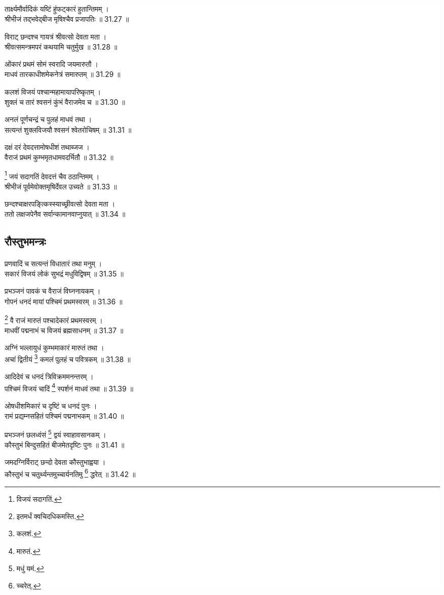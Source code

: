 तार्क्ष्यमौर्वादिकं यष्टिं हुंफट्कारं हुतान्तिमम् ।  
श्रीभीजं तद्भवेद्बीज मृषिश्चैव प्रजापतिः ॥ 31.27 ॥

विराट् छन्दश्च गायत्रं श्रीवत्सो देवता मता ।  
श्रीवत्समन्त्रमपरं कथयामि चतुर्मुख ॥ 31.28 ॥

ओंकारं प्रथमं सोमं स्वरादि जयमारुतौ ।  
माधवं तारकाधीशमेकनेत्रं समारुतम् ॥ 31.29 ॥

कलशं विजयं पश्चान्महामायापरिष्कृतम् ।  
शुक्लं च तारं श्वसनं कुंभं वैराजमेव च ॥ 31.30 ॥

अनलं पूर्णचन्द्रं च पुलहं माधवं तथा ।  
सत्यन्तं शुक्लविजयौ श्वसनं श्वेतरोचिषम् ॥ 31.31 ॥

दक्षं दरं देवदत्तामोषधीशं तथाब्जज ।  
वैराजं प्रथमं कुम्भमृतधामवदर्भितौ ॥ 31.32 ॥

[^10] जयं सदागतिं देवदत्तं चैव ठठान्तिमम् ।  
श्रीभीजं पूर्वमेवोक्तमृषिर्देवल उच्यते ॥ 31.33 ॥


[^10]: विजयं सदागतिं.


छन्दश्चाक्षरपङ्त्किस्स्याच्छ्रीवत्सो देवता मता ।  
ततो लक्षजपेनैव सर्वान्कामानवाप्नुयात् ॥ 31.34 ॥

## रौस्तुभमन्त्रः

प्रणवादिं च सत्यन्तं विधातारं तथा मनुम् ।  
सकारं विजयं लोकं सुभद्रं मधुविद्विषम् ॥ 31.35 ॥

प्रभञ्जनं पावकं च वैराजं विघ्ननायकम् ।  
गोपनं धनदं मायां पश्चिमं प्रथमस्वरम् ॥ 31.36 ॥

[^11] वै राजं मारुतं पश्चादेकारं प्रथमस्वरम् ।  
माधवीं पद्मनाभं च विजयं ब्रह्मसाधनम् ॥ 31.37 ॥


[^11]: इतमर्धं क्वचिदधिकमस्ति.


अग्निं भल्लायुधं कुम्भमाकारं मारुतं तथा ।  
अचां द्वितीयं [^12] कमलं पुलहं च पवित्रकम् ॥ 31.38 ॥


[^12]: कलशं.


आदिदेवं च धनदं त्रिविक्रममनन्तरम् ।  
पश्चिमं विजयं चादिं [^13] स्पर्शनं माधवं तथा ॥ 31.39 ॥


[^13]: मारुतं.


ओषधीशमिकारं च दृष्टिं च धनदं पुनः ।  
रामं प्रद्यम्नसहितं पश्चिमं पद्मनाभकम् ॥ 31.40 ॥

प्रभञ्जनं छलध्वंसं [^14] द्वयं स्वाहावसानकम् ।  
कौस्तुभं बिन्दुसहितं बीजमेतदृष्टिः पुनः ॥ 31.41 ॥


[^14]: मधुं यमं.


जमदग्निर्विराट् छन्दो देवता कौस्तुभाह्वया ।  
कौस्तुभं च चतुर्थ्यन्तमुच्चार्यनतिमु [^15] द्धरेत् ॥ 31.42 ॥


[^1]: चेदस्त्यनुग्रहः.
[^2]: पुरम्.
[^3]: महामायां ध्वजं तथा.
[^4]: वह्निवक्त्रम्. विघ्नं दान्तम्.
[^5]: उपेन्द्रं.
[^6]: स्पर्शनामानमादिदेवं सरोरुहम्.
[^7]: पंचमं.
[^8]: उद्धनं.
[^9]: महाभुजम् ।
[^15]: च्चरेत्.
[^16]: बन्दुं मन्दरं मधुवि.
[^17]: इतमर्धं क्वचिन्नास्ति.
[^18]: ग्निमा धवौ.
[^19]: सुन्दरौ । रोदनं पुलहम्.
[^20]: खड्गं च रोधनम्.
[^21]: चाक्षं द्वि.
[^22]: वैधरमचां.
[^23]: म्मतिश्च.
[^24]: विक्रमं सूक्ष्मदृष्टि च.
[^25]: प्रपूर्नं च.
[^26]: प्रथमा.
[^27]: भवस्वामि मुनिश्छन्दस्स्या दुष्णिक्साच.
[^28]: रिशैलाभ्यां.
[^29]: चांदिमं तथा.
[^30]: पंच.
[^31]: विजयं त्वथ. इदमेकं पद्यं क्वचिन्नास्ति.
[^32]: वाङ्मुखम्.
[^33]: ब्रह्म.
[^34]: नखशीर्षनम्.
[^35]: ब्रह्म.
[^36]: पूर्णवर्णाभं फट्कारान्तं ठठान्तकम् ॥
[^37]: बहुमूलम्.
[^38]: मन्त्रराजं सुर्शनम्.
[^39]: हस्तं चादिदेवं.
[^40]: जपेत्.
[^41]: संज्ञितम्.
[^42]: मवाङ्मुखं.
[^43]: द्वितीयम्.
[^44]: दरं द्विः.
[^45]: शोभनं.
[^46]: नत्यन्तं.
[^47]: अत्रिः.
[^48]: मन्त्रस्या.
[^49]: निधि.
[^50]: कृशागमम्.
[^51]: उदयं.
[^52]: दरत्रयसमन्वितः.
[^53]: माधनम्.
[^54]: ककुभाह्वयं.
[^55]: आदिदेवं.
[^56]: जननं.
[^57]: गोधनं.
[^58]: मादितः.
[^59]: षष्टिं.
[^60]: चादि.
[^61]: धान्तम्.
[^62]: गोपनं.
[^63]: चेन्दुम्.
[^64]: यान्तमचां द्वितीयम्.
[^65]: त्रिं च.
[^66]: विक्रमं चान्यं.
[^67]: सस्तकम्.
[^68]: मन्दरं वैधरद्वयम् ॥
[^69]: यान्तार्ण शिरसम्.
[^70]: भुवनम्.
[^71]: गोपनम्.
[^72]: मत्यन्तं.
[^73]: तथोदयम्.
[^74]: पवनं.
[^75]: स्यात्सुदर्शनः.
[^76]: दृढमा.
[^77]: परं यान्तं च - परं वामनं.
[^78]: जन्मध्वंसं.
[^79]: गोपन.
[^80]: बन्धुसप्तकम्.
[^81]: गोधनं वैधरं ध्वजम्.
[^82]: च प्रसाधनम्.
[^83]: सुरादिमत्.
[^84]: शोभनौ.
[^85]: क्रोधरूपम्.
[^86]: गोपतिम्.
[^87]: मलयं.
[^88]: शंखिनम्.
[^89]: बाहुं समन्दरम्.
[^90]: गोपतिम्.
[^91]: मुग्रं चैन यथापुरम् ॥ लक्ष.
[^92]: चानिलं तथा.
[^93]: शर्वविक्रमौ.
[^94]: `करालम्' इत्यारभ्य `विधातारम्' इत्यन्तं क्वचिन्नास्ति.
[^95]: शङ्खं पीतमवाङ्मुखं.
[^96]: भूधर.
[^97]: ऋतधाम च धाम च.
[^98]: गदध्वंसं.
[^99]: बन्धूहम्.
[^100]: छलि.
[^101]: द्वितीयकम्.
[^102]: दृष्टिद्वयं यान्तम्.
[^103]: सप्त.
[^104]: श्रीद्विज. श्रीबीजद्वितियं.
[^105]: निगमादिं.
[^106]: गुहाश्रयम्.
[^107]: मनलं.
[^108]: मरणा.
[^109]: मुसलं.
[^110]: सुखम्.
[^111]: मृगेशं.
[^112]: मेकादश.
[^113]: कमलम्.
[^114]: वारणानन.
[^115]: अनलं मानुषेशं च.
[^116]: जलजं.
[^117]: कोशाष्टकेपि त्रुटिः. क्वचित् यथा पाङ्त्काः पाठः.
[^118]: करिवक्त्रं.
[^119]: भद्रहस्तं पुण्यं.
[^120]: तुष्टिं च.
[^121]: रसं---शरो.
[^122]: पुलहद्वय.
[^123]: पावनं.
[^124]: गोपती । गोपतिम्.
[^125]: ब्रह्म.
[^126]: वामनं.
[^127]: हाराद्यङ्गदनिर्घोषगम्भिर भयद.
[^128]: मनखदम्भोलिनिर्मितौ । विन्यस्त.
[^129]: द्धेनं जपेन्मन्त्रं.
[^130]: कमलम्.
[^131]: पंचमम्.
[^132]: सुमुखम्.
[^133]: जलजं.
[^134]: गतिर्न.
[^135]: चन्दो देवी.
[^136]: चोद्गीथं.
[^137]: विजयं तथा.
[^138]: हुतान्तिमम्.
[^139]: जप.
[^140]: गजास्यात्रिसरोजानि.
[^141]: माधवौ.
[^142]: "पवित्रम्" इत्यरभ्य उत्तरत्र. " अतो वक्ष्येमनुम्" इत्यन्तं क्वचित्कोशे गलितम्.
[^143]: कथयिष्ये.
[^144]: अष्टा.
[^145]: ऋणानां विषये सुराणां विषये.
[^146]: स्फुटमुष्ट्यादि.
[^147]: मन्त्रवित् । इत्थं.
[^148]: केशनं.
[^149]: श्रीधरं च.
[^150]: वैधरं.
[^151]: द्वितीय.
[^152]: न्तर.
[^153]: वह्नि.
[^154]: सत्यन्तादि.
[^155]: पावकस्सौर इति.
[^156]: वह्निं.
[^157]: धन्यं.
[^158]: द्वित्रिरुच्चार्य.
[^159]: पुलहं.
[^160]: पुष्टिबीजाद्यशशिनो.
[^161]: मारुतौ.